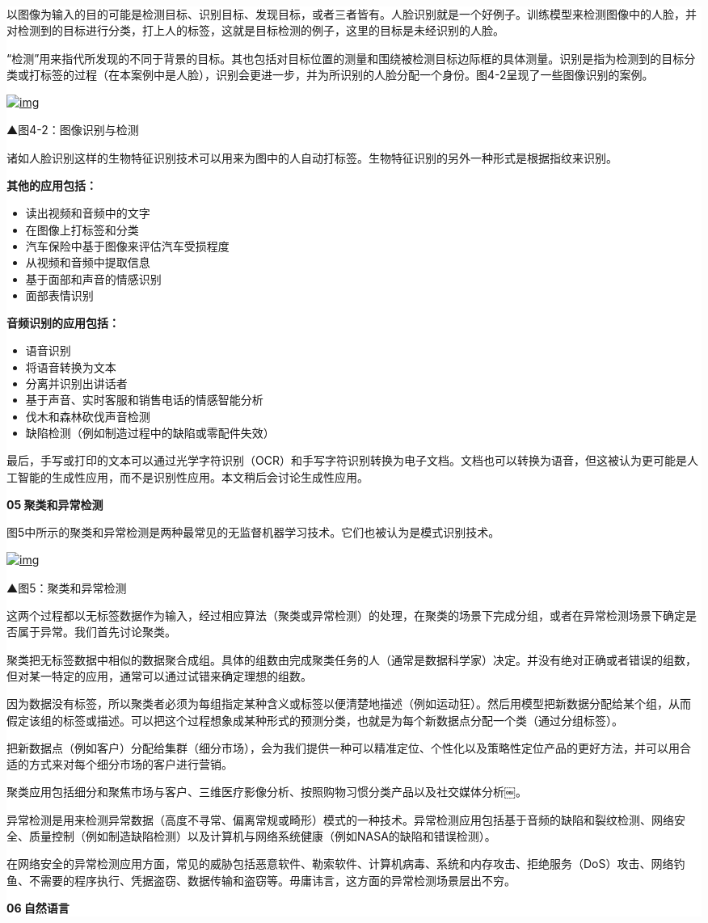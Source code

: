 以图像为输入的目的可能是检测目标、识别目标、发现目标，或者三者皆有。人脸识别就是一个好例子。训练模型来检测图像中的人脸，并对检测到的目标进行分类，打上人的标签，这就是目标检测的例子，这里的目标是未经识别的人脸。

“检测”用来指代所发现的不同于背景的目标。其也包括对目标位置的测量和围绕被检测目标边际框的具体测量。识别是指为检测到的目标分类或打标签的过程（在本案例中是人脸），识别会更进一步，并为所识别的人脸分配一个身份。图4-2呈现了一些图像识别的案例。

[![img](https://tva1.sinaimg.cn/large/e6c9d24ely1gzhsfe97gaj20go0bdtap.jpg)](https://s1.51cto.com/oss/202006/05/bd0a4dbb65f17ff0768181238feddfff.png)

▲图4-2：图像识别与检测

诸如人脸识别这样的生物特征识别技术可以用来为图中的人自动打标签。生物特征识别的另外一种形式是根据指纹来识别。

**其他的应用包括：**

-  读出视频和音频中的文字
-  在图像上打标签和分类
-  汽车保险中基于图像来评估汽车受损程度
-  从视频和音频中提取信息
-  基于面部和声音的情感识别
-  面部表情识别

**音频识别的应用包括：**

-  语音识别
-  将语音转换为文本
-  分离并识别出讲话者
-  基于声音、实时客服和销售电话的情感智能分析
-  伐木和森林砍伐声音检测
-  缺陷检测（例如制造过程中的缺陷或零配件失效）

最后，手写或打印的文本可以通过光学字符识别（OCR）和手写字符识别转换为电子文档。文档也可以转换为语音，但这被认为更可能是人工智能的生成性应用，而不是识别性应用。本文稍后会讨论生成性应用。

**05 聚类和异常检测**

图5中所示的聚类和异常检测是两种最常见的无监督机器学习技术。它们也被认为是模式识别技术。

[![img](https://tva1.sinaimg.cn/large/e6c9d24ely1gzhsfc9d0yj20go051q2z.jpg)](https://s2.51cto.com/oss/202006/05/6aa12d0aca0be9ff0b3ac39ceeeb1cd5.png)

▲图5：聚类和异常检测

这两个过程都以无标签数据作为输入，经过相应算法（聚类或异常检测）的处理，在聚类的场景下完成分组，或者在异常检测场景下确定是否属于异常。我们首先讨论聚类。

聚类把无标签数据中相似的数据聚合成组。具体的组数由完成聚类任务的人（通常是数据科学家）决定。并没有绝对正确或者错误的组数，但对某一特定的应用，通常可以通过试错来确定理想的组数。

因为数据没有标签，所以聚类者必须为每组指定某种含义或标签以便清楚地描述（例如运动狂）。然后用模型把新数据分配给某个组，从而假定该组的标签或描述。可以把这个过程想象成某种形式的预测分类，也就是为每个新数据点分配一个类（通过分组标签）。

把新数据点（例如客户）分配给集群（细分市场），会为我们提供一种可以精准定位、个性化以及策略性定位产品的更好方法，并可以用合适的方式来对每个细分市场的客户进行营销。

聚类应用包括细分和聚焦市场与客户、三维医疗影像分析、按照购物习惯分类产品以及社交媒体分析￼。

异常检测是用来检测异常数据（高度不寻常、偏离常规或畸形）模式的一种技术。异常检测应用包括基于音频的缺陷和裂纹检测、网络安全、质量控制（例如制造缺陷检测）以及计算机与网络系统健康（例如NASA的缺陷和错误检测）。

在网络安全的异常检测应用方面，常见的威胁包括恶意软件、勒索软件、计算机病毒、系统和内存攻击、拒绝服务（DoS）攻击、网络钓鱼、不需要的程序执行、凭据盗窃、数据传输和盗窃等。毋庸讳言，这方面的异常检测场景层出不穷。

**06 自然语言**
